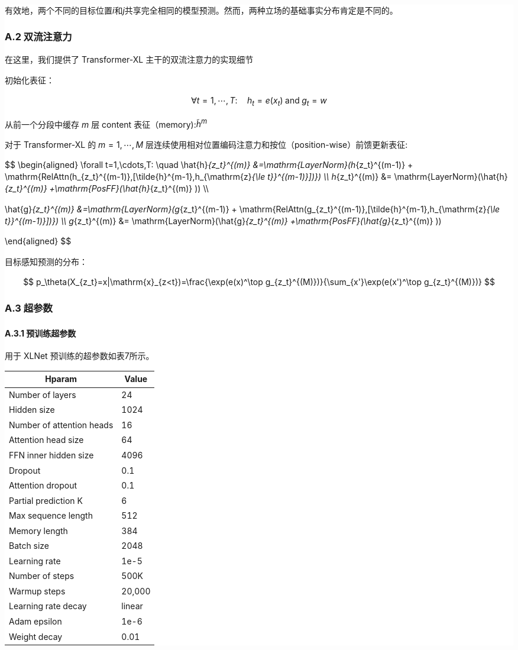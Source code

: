 
有效地，两个不同的目标位置$i$和$j$共享完全相同的模型预测。然而，两种立场的基础事实分布肯定是不同的。


### A.2 双流注意力

在这里，我们提供了 Transformer-XL 主干的双流注意力的实现细节

初始化表征：

$$
\forall t=1,\cdots,T: \quad h_t = e(x_t) \; \mathrm{and} \; g_t = w
$$

从前一个分段中缓存 $m$ 层 content 表征（memory):$\tilde{h}^{m}$

对于 Transformer-XL 的 $m = 1,\cdots,M$ 层连续使用相对位置编码注意力和按位（position-wise）前馈更新表征:

$$
\begin{aligned}
\forall t=1,\cdots,T: \quad \hat{h}_{z_t}^{(m)} &=\mathrm{LayerNorm}(h_{z_t}^{(m-1)} + \mathrm{RelAttn(h_{z_t}^{(m-1)},[\tilde{h}^{m-1},h_{\mathrm{z}_{\le t}}^{(m-1)}])}) \\\\
h_{z_t}^{(m)} &= \mathrm{LayerNorm}(\hat{h}_{z_t}^{(m)} +\mathrm{PosFF}(\hat{h}_{z_t}^{(m)} )) \\\\

\hat{g}_{z_t}^{(m)} &=\mathrm{LayerNorm}(g_{z_t}^{(m-1)} + \mathrm{RelAttn(g_{z_t}^{(m-1)},[\tilde{h}^{m-1},h_{\mathrm{z}_{\le t}}^{(m-1)}])}) \\\\
g_{z_t}^{(m)} &= \mathrm{LayerNorm}(\hat{g}_{z_t}^{(m)} +\mathrm{PosFF}(\hat{g}_{z_t}^{(m)} ))

\end{aligned}
$$

目标感知预测的分布：

$$
p_\theta(X_{z_t}=x|\mathrm{x}_{z<t})=\frac{\exp(e(x)^\top g_{z_t}^{(M)})}{\sum_{x'}\exp(e(x')^\top g_{z_t}^{(M)})}
$$


### A.3 超参数

#### A.3.1 预训练超参数

用于 XLNet 预训练的超参数如表7所示。

Hparam |Value
-|-
Number of layers |24
Hidden size |1024
Number of attention heads |16
Attention head size |64
FFN inner hidden size |4096
Dropout |0.1
Attention dropout |0.1
Partial prediction K |6
Max sequence length |512
Memory length |384
Batch size |2048
Learning rate |1e-5
Number of steps |500K
Warmup steps |20,000
Learning rate decay |linear
Adam epsilon |1e-6
Weight decay |0.01
